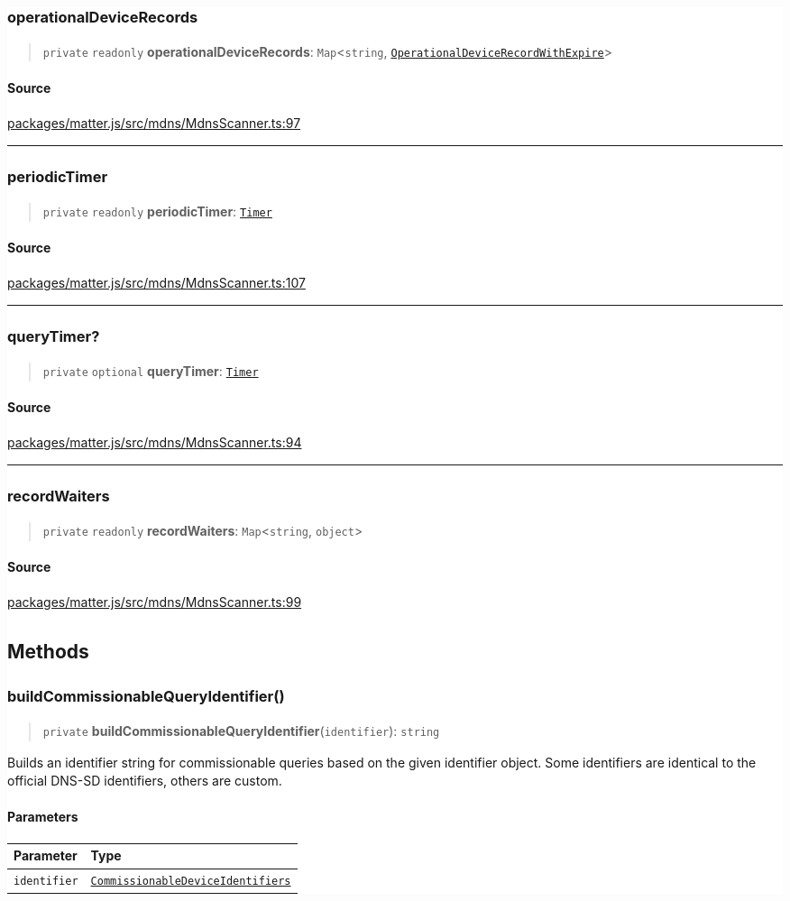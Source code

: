 ### operationalDeviceRecords

> `private` `readonly` **operationalDeviceRecords**: `Map`\<`string`, [`OperationalDeviceRecordWithExpire`](../-internal-/README.md#operationaldevicerecordwithexpire)\>

#### Source

[packages/matter.js/src/mdns/MdnsScanner.ts:97](https://github.com/project-chip/matter.js/blob/7a8cbb56b87d4ccf34bec5a9a95ab40a1711324f/packages/matter.js/src/mdns/MdnsScanner.ts#L97)

***

### periodicTimer

> `private` `readonly` **periodicTimer**: [`Timer`](../../../time/export/interfaces/Timer.md)

#### Source

[packages/matter.js/src/mdns/MdnsScanner.ts:107](https://github.com/project-chip/matter.js/blob/7a8cbb56b87d4ccf34bec5a9a95ab40a1711324f/packages/matter.js/src/mdns/MdnsScanner.ts#L107)

***

### queryTimer?

> `private` `optional` **queryTimer**: [`Timer`](../../../time/export/interfaces/Timer.md)

#### Source

[packages/matter.js/src/mdns/MdnsScanner.ts:94](https://github.com/project-chip/matter.js/blob/7a8cbb56b87d4ccf34bec5a9a95ab40a1711324f/packages/matter.js/src/mdns/MdnsScanner.ts#L94)

***

### recordWaiters

> `private` `readonly` **recordWaiters**: `Map`\<`string`, `object`\>

#### Source

[packages/matter.js/src/mdns/MdnsScanner.ts:99](https://github.com/project-chip/matter.js/blob/7a8cbb56b87d4ccf34bec5a9a95ab40a1711324f/packages/matter.js/src/mdns/MdnsScanner.ts#L99)

## Methods

### buildCommissionableQueryIdentifier()

> `private` **buildCommissionableQueryIdentifier**(`identifier`): `string`

Builds an identifier string for commissionable queries based on the given identifier object.
Some identifiers are identical to the official DNS-SD identifiers, others are custom.

#### Parameters

| Parameter | Type |
| :------ | :------ |
| `identifier` | [`CommissionableDeviceIdentifiers`](../../../common/export/README.md#commissionabledeviceidentifiers) |
